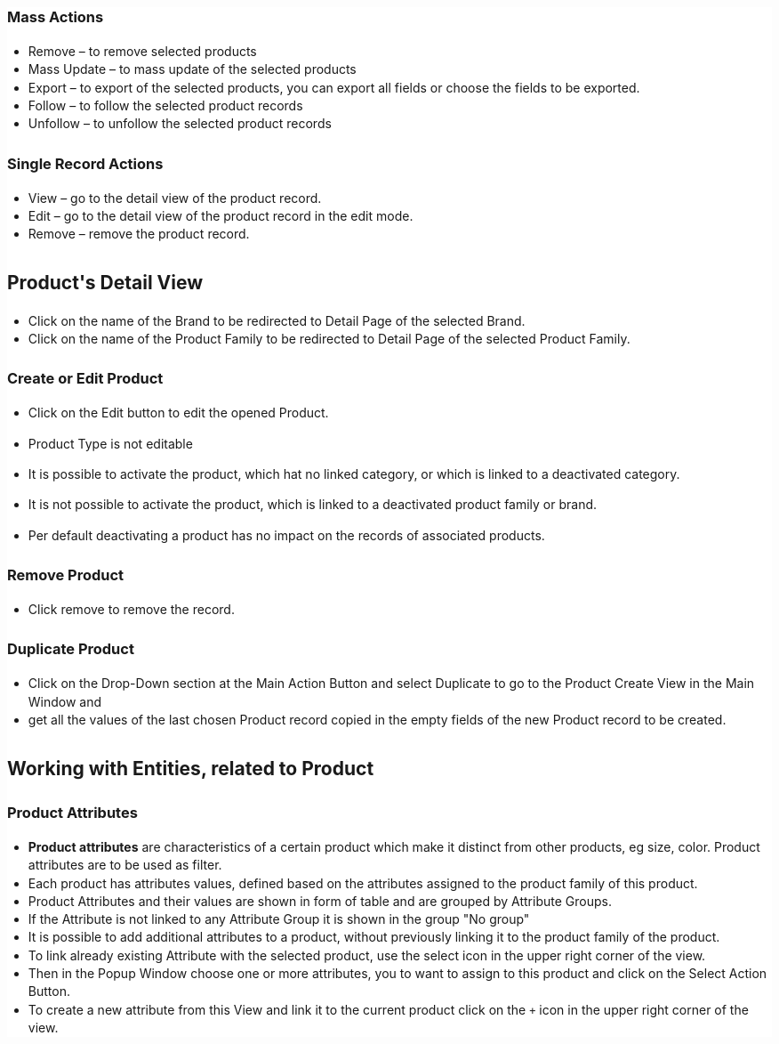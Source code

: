 ### Mass Actions

- Remove – to remove selected products
- Mass Update – to mass update of the selected products
- Export – to export of the selected products, you can export all fields or choose the fields to be exported.
- Follow – to follow the selected product records
- Unfollow – to unfollow the selected product records

### Single Record Actions

- View – go to the detail view of the product record.
- Edit – go to the detail view of the product record in the edit mode.
- Remove – remove the product record.

## Product's Detail View

- Click on the name of the Brand to be redirected to Detail Page of the selected Brand.
- Click on the name of the Product Family to be redirected to Detail Page of the selected Product Family.

### Create or Edit Product

- Click on the Edit button to edit the opened Product.
- Product Type is not editable
- It is possible to activate the product, which hat no linked category, or which is linked to a deactivated category.
- It is not possible to activate the product, which is linked to a deactivated product family or brand. 

- Per default deactivating a product has no impact on the records of associated products.

### Remove Product

- Click remove to remove the record. 


### Duplicate Product

- Click on the Drop-Down section at the Main Action Button and select Duplicate to go to the Product Create View in the Main Window and 
- get all the values of the last chosen Product record copied in the empty fields of the new Product record to be created.

## Working with Entities, related to Product

### Product Attributes

- **Product attributes** are characteristics of a certain product which make it distinct from other products, eg size, color. Product attributes are to be used as filter.
- Each product has attributes values, defined based on the attributes assigned to the product family of this product.
- Product Attributes and their values are shown in form of table and are grouped by Attribute Groups.
- If the Attribute is not linked to any Attribute Group it is shown in the group "No group"
- It is possible to add additional attributes to a product, without previously linking it to the product family of the product.
- To link already existing Attribute with the selected product, use the select icon in the upper right corner of the view. 
 - Then in the Popup Window choose one or more attributes, you to want to assign to this product and click on the Select Action Button. 
- To create a new attribute from this View and link it to the current product click on the `+` icon in the upper right corner of the view.